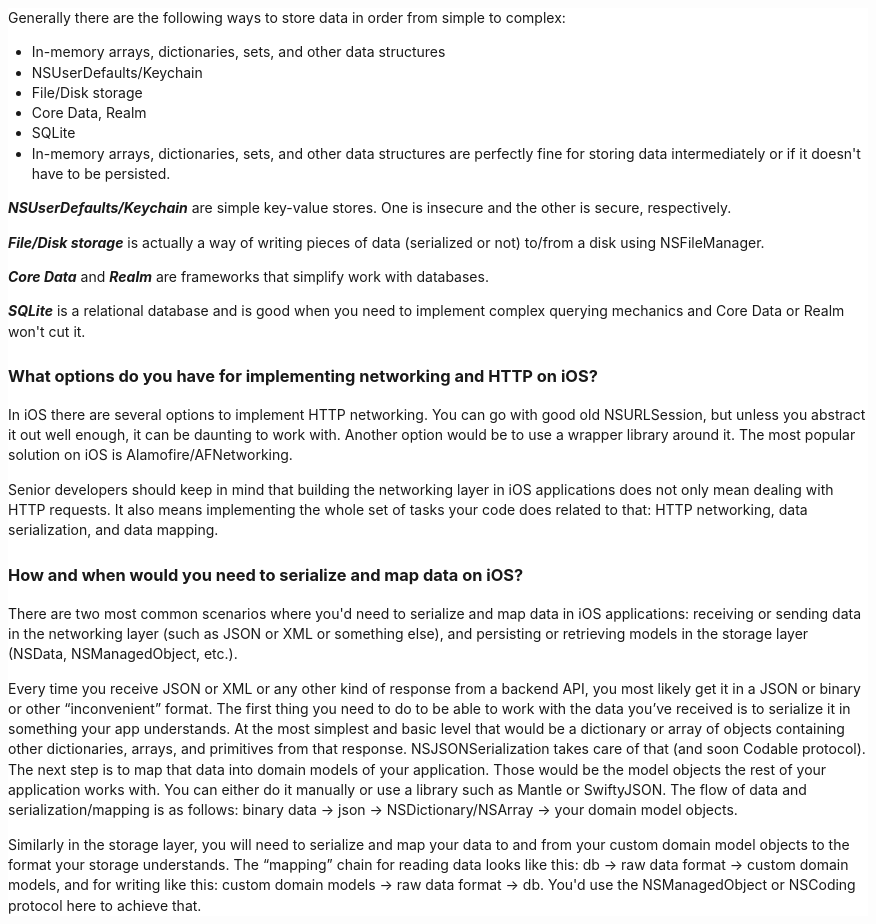Generally there are the following ways to store data in order from simple to complex:

* In-memory arrays, dictionaries, sets, and other data structures
* NSUserDefaults/Keychain
* File/Disk storage
* Core Data, Realm
* SQLite
* In-memory arrays, dictionaries, sets, and other data structures are perfectly fine for storing data intermediately or if it doesn't have to be persisted.

***NSUserDefaults/Keychain*** are simple key-value stores. One is insecure and the other is secure, respectively.

***File/Disk storage*** is actually a way of writing pieces of data (serialized or not) to/from a disk using NSFileManager.

***Core Data*** and ***Realm*** are frameworks that simplify work with databases.

***SQLite*** is a relational database and is good when you need to implement complex querying mechanics and Core Data or Realm won't cut it.



### What options do you have for implementing networking and HTTP on iOS?

In iOS there are several options to implement HTTP networking. You can go with good old NSURLSession, but unless you abstract it out well enough, it can be daunting to work with. Another option would be to use a wrapper library around it. The most popular solution on iOS is Alamofire/AFNetworking.

Senior developers should keep in mind that building the networking layer in iOS applications does not only mean dealing with HTTP requests. It also means implementing the whole set of tasks your code does related to that: HTTP networking, data serialization, and data mapping.


###  How and when would you need to serialize and map data on iOS?

There are two most common scenarios where you'd need to serialize and map data in iOS applications: receiving or sending data in the networking layer (such as JSON or XML or something else), and persisting or retrieving models in the storage layer (NSData, NSManagedObject, etc.).

Every time you receive JSON or XML or any other kind of response from a backend API, you most likely get it in a JSON or binary or other “inconvenient” format. The first thing you need to do to be able to work with the data you’ve received is to serialize it in something your app understands. At the most simplest and basic level that would be a dictionary or array of objects containing other dictionaries, arrays, and primitives from that response. NSJSONSerialization takes care of that (and soon Codable protocol). The next step is to map that data into domain models of your application. Those would be the model objects the rest of your application works with. You can either do it manually or use a library such as Mantle or SwiftyJSON. The flow of data and serialization/mapping is as follows: binary data -> json -> NSDictionary/NSArray -> your domain model objects.

Similarly in the storage layer, you will need to serialize and map your data to and from your custom domain model objects to the format your storage understands. The “mapping” chain for reading data looks like this: db -> raw data format -> custom domain models, and for writing like this: custom domain models -> raw data format -> db. You'd use the NSManagedObject or NSCoding protocol here to achieve that.
